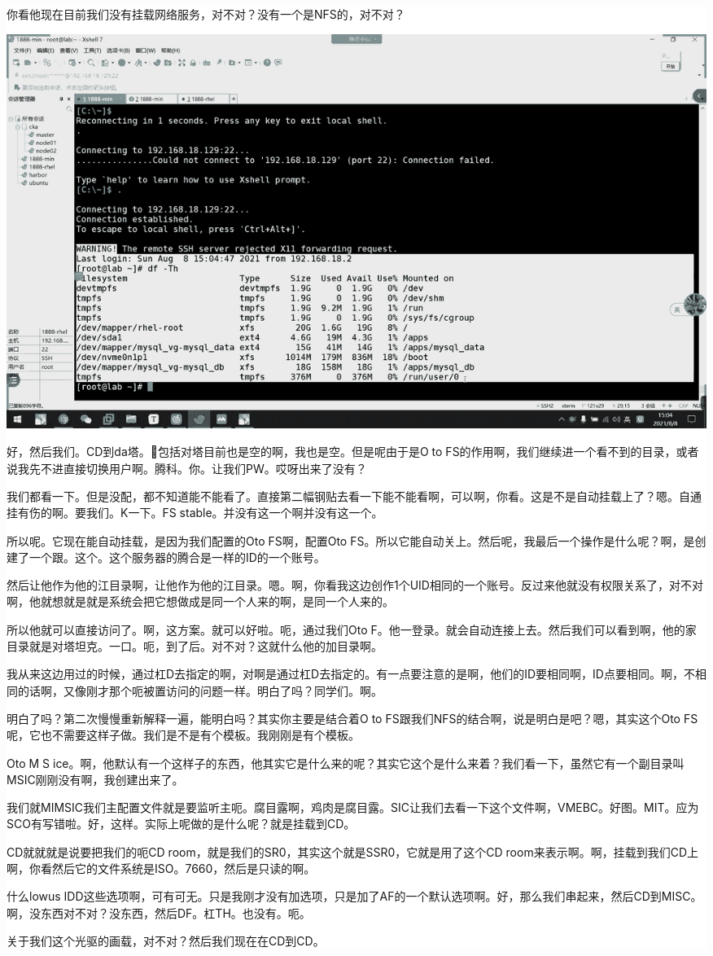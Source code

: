 你看他现在目前我们没有挂载网络服务，对不对？没有一个是NFS的，对不对？

![](img/cbfa4d76ff222819e4f3f11d4932f690_64.png)

好，然后我们。CD到da塔。🎼包括对塔目前也是空的啊，我也是空。但是呢由于是O to FS的作用啊，我们继续进一个看不到的目录，或者说我先不进直接切换用户啊。腾科。你。让我们PW。哎呀出来了没有？

我们都看一下。但是没配，都不知道能不能看了。直接第二幅钢贴去看一下能不能看啊，可以啊，你看。这是不是自动挂载上了？嗯。自通挂有伤的啊。要我们。K一下。FS stable。并没有这一个啊并没有这一个。

所以呢。它现在能自动挂载，是因为我们配置的Oto FS啊，配置Oto FS。所以它能自动关上。然后呢，我最后一个操作是什么呢？啊，是创建了一个跟。这个。这个服务器的腾合是一样的ID的一个账号。

然后让他作为他的江目录啊，让他作为他的江目录。嗯。啊，你看我这边创作1个UID相同的一个账号。反过来他就没有权限关系了，对不对啊，他就想就是就是系统会把它想做成是同一个人来的啊，是同一个人来的。

所以他就可以直接访问了。啊，这方案。就可以好啦。呃，通过我们Oto F。他一登录。就会自动连接上去。然后我们可以看到啊，他的家目录就是对塔坦克。一口。呃，到了后。对不对？这就什么他的加目录啊。

我从来这边用过的时候，通过杠D去指定的啊，对啊是通过杠D去指定的。有一点要注意的是啊，他们的ID要相同啊，ID点要相同。啊，不相同的话啊，又像刚才那个呃被置访问的问题一样。明白了吗？同学们。啊。

明白了吗？第二次慢慢重新解释一遍，能明白吗？其实你主要是结合着O to FS跟我们NFS的结合啊，说是明白是吧？嗯，其实这个Oto FS呢，它也不需要这样子做。我们是不是有个模板。我刚刚是有个模板。

Oto M S ice。啊，他默认有一个这样子的东西，他其实它是什么来的呢？其实它这个是什么来着？我们看一下，虽然它有一个副目录叫MSIC刚刚没有啊，我创建出来了。

我们就MIMSIC我们主配置文件就是要监听主呃。腐目露啊，鸡肉是腐目露。SIC让我们去看一下这个文件啊，VMEBC。好图。MIT。应为SCO有写错啦。好，这样。实际上呢做的是什么呢？就是挂载到CD。

CD就就就是说要把我们的呃CD room，就是我们的SR0，其实这个就是SSR0，它就是用了这个CD room来表示啊。啊，挂载到我们CD上啊，你看然后它的文件系统是ISO。7660，然后是只读的啊。

什么lowus IDD这些选项啊，可有可无。只是我刚才没有加选项，只是加了AF的一个默认选项啊。好，那么我们串起来，然后CD到MISC。啊，没东西对不对？没东西，然后DF。杠TH。也没有。呃。

关于我们这个光驱的画载，对不对？然后我们现在在CD到CD。
